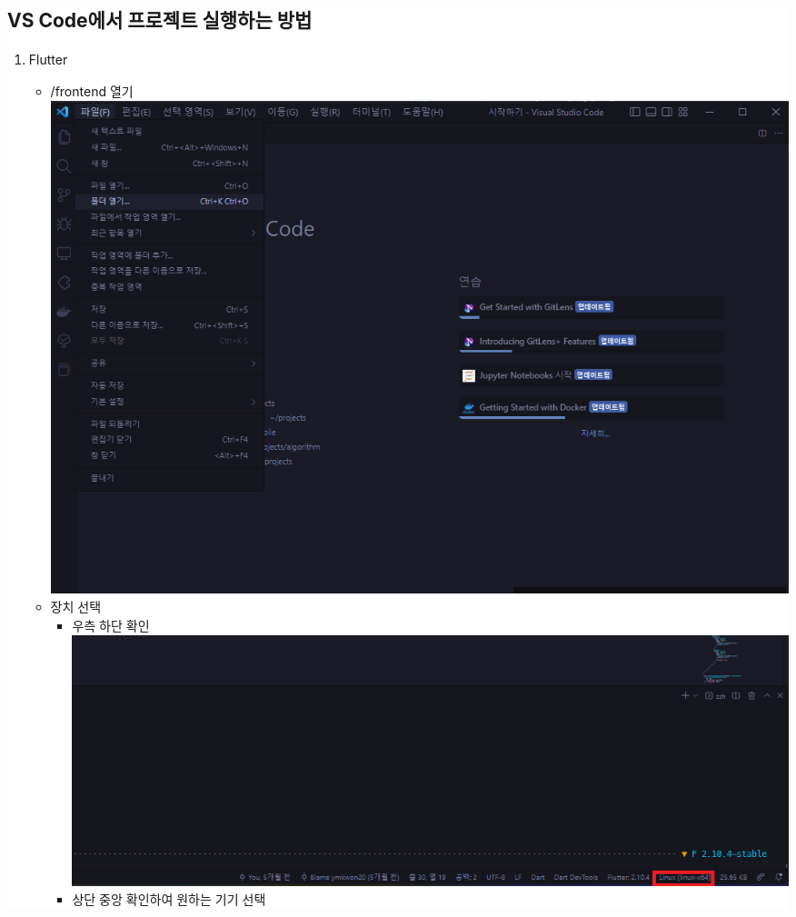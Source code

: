 
## VS Code에서 프로젝트 실행하는 방법

1. Flutter

    - /frontend 열기
    ![vscode-open](./docs/vscode-1.png)
    - 장치 선택
      - 우측 하단 확인
    ![vscode-device1](./docs/vscode-flutter1.png)
      - 상단 중앙 확인하여 원하는 기기 선택